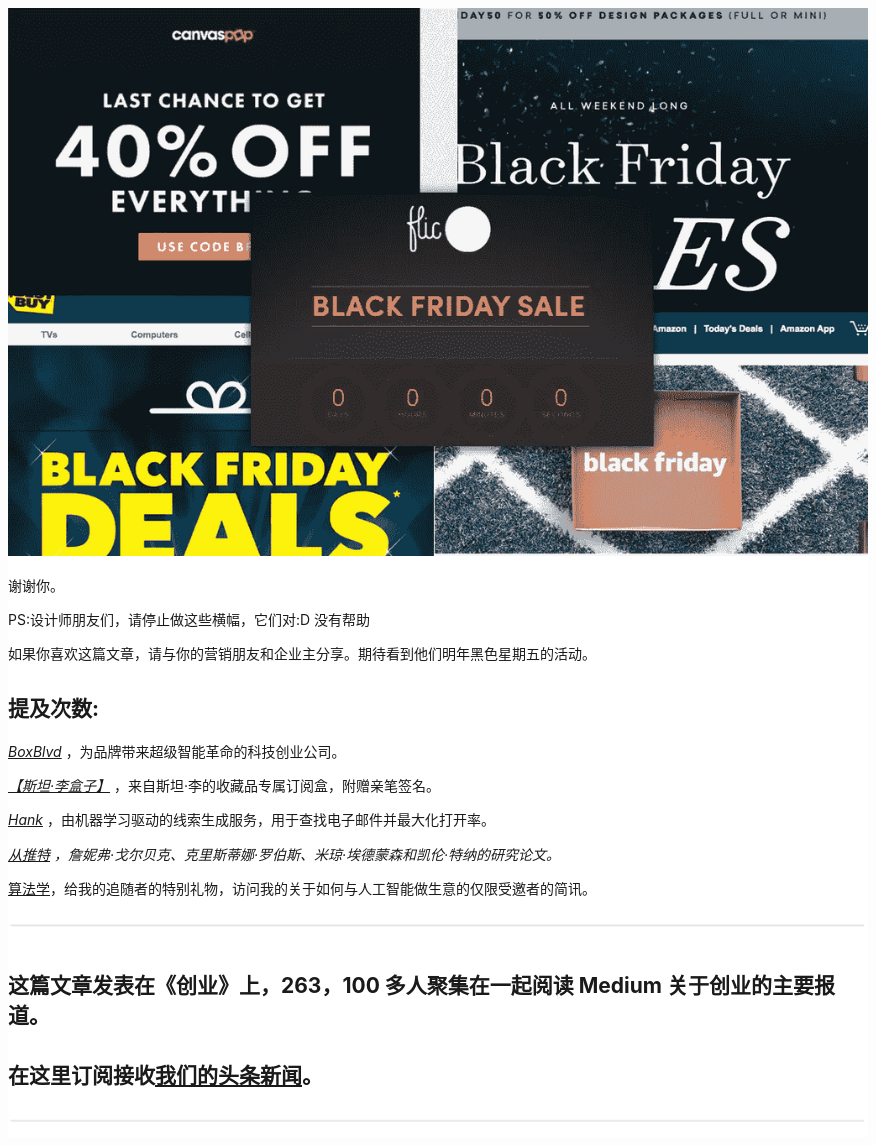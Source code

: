 ![](img/2a6454ecac11dacedf2c02440415b89b.png)

谢谢你。

PS:设计师朋友们，请停止做这些横幅，它们对:D 没有帮助

如果你喜欢这篇文章，请与你的营销朋友和企业主分享。期待看到他们明年黑色星期五的活动。

## 提及次数:

[*BoxBlvd*](http://boxblvd.com/) ，为品牌带来超级智能革命的科技创业公司。

[*【斯坦·李盒子】*](https://stanleebox.com/) ，来自斯坦·李的收藏品专属订阅盒，附赠亲笔签名。

[*Hank*](http://hankleads.com) ，由机器学习驱动的线索生成服务，用于查找电子邮件并最大化打开率。

[*从推特*](http://www.demenzemedicinagenerale.net/pdf/2011%20-%20Predicting%20Personality%20from%20Twitter.pdf) *，*詹妮弗·戈尔贝克、克里斯蒂娜·罗伯斯、米琼·埃德蒙森和凯伦·特纳的研究论文*。*

[算法学](http://algr.co/medium)，给我的追随者的特别礼物，访问我的关于如何与人工智能做生意的仅限受邀者的简讯。

![](img/731acf26f5d44fdc58d99a6388fe935d.png)

## 这篇文章发表在《创业》上，263，100 多人聚集在一起阅读 Medium 关于创业的主要报道。

## 在这里订阅接收[我们的头条新闻](http://growthsupply.com/the-startup-newsletter/)。

![](img/731acf26f5d44fdc58d99a6388fe935d.png)